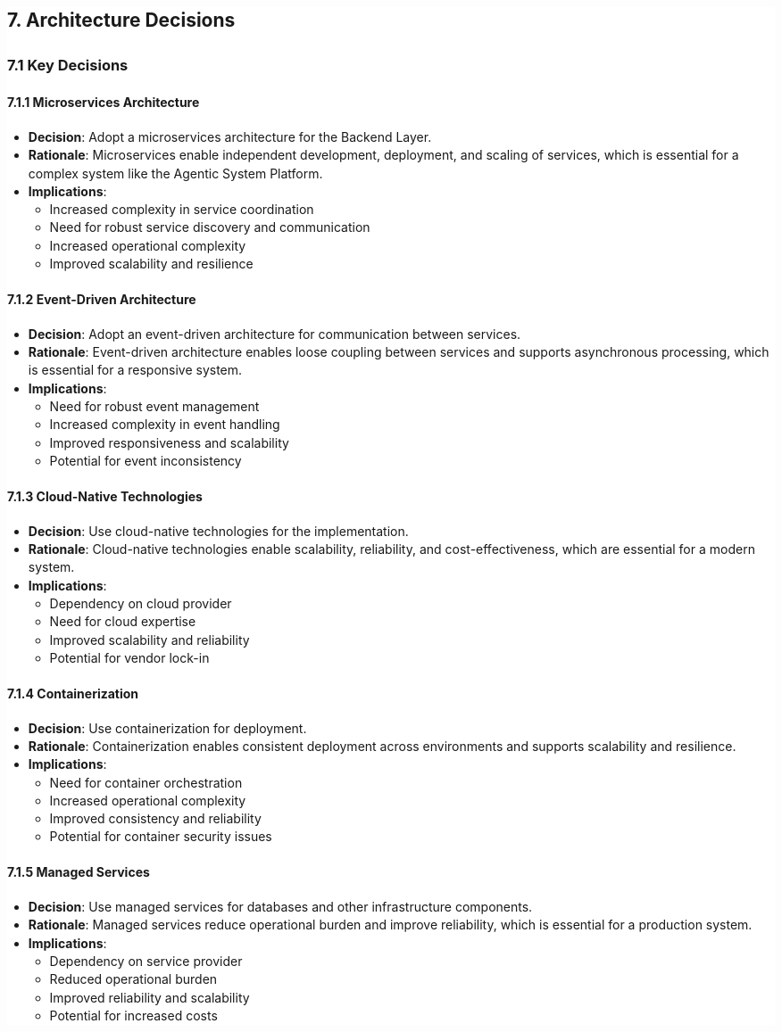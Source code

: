 ## 7. Architecture Decisions

### 7.1 Key Decisions

#### 7.1.1 Microservices Architecture
- **Decision**: Adopt a microservices architecture for the Backend Layer.
- **Rationale**: Microservices enable independent development, deployment, and scaling of services, which is essential for a complex system like the Agentic System Platform.
- **Implications**: 
  - Increased complexity in service coordination
  - Need for robust service discovery and communication
  - Increased operational complexity
  - Improved scalability and resilience

#### 7.1.2 Event-Driven Architecture
- **Decision**: Adopt an event-driven architecture for communication between services.
- **Rationale**: Event-driven architecture enables loose coupling between services and supports asynchronous processing, which is essential for a responsive system.
- **Implications**: 
  - Need for robust event management
  - Increased complexity in event handling
  - Improved responsiveness and scalability
  - Potential for event inconsistency

#### 7.1.3 Cloud-Native Technologies
- **Decision**: Use cloud-native technologies for the implementation.
- **Rationale**: Cloud-native technologies enable scalability, reliability, and cost-effectiveness, which are essential for a modern system.
- **Implications**: 
  - Dependency on cloud provider
  - Need for cloud expertise
  - Improved scalability and reliability
  - Potential for vendor lock-in

#### 7.1.4 Containerization
- **Decision**: Use containerization for deployment.
- **Rationale**: Containerization enables consistent deployment across environments and supports scalability and resilience.
- **Implications**: 
  - Need for container orchestration
  - Increased operational complexity
  - Improved consistency and reliability
  - Potential for container security issues

#### 7.1.5 Managed Services
- **Decision**: Use managed services for databases and other infrastructure components.
- **Rationale**: Managed services reduce operational burden and improve reliability, which is essential for a production system.
- **Implications**: 
  - Dependency on service provider
  - Reduced operational burden
  - Improved reliability and scalability
  - Potential for increased costs
